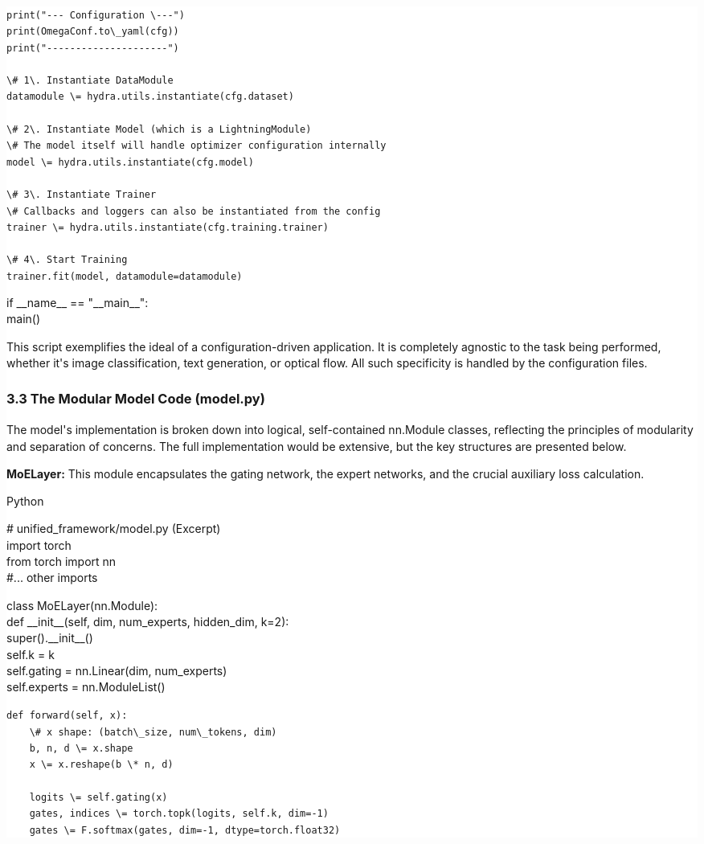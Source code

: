     print("--- Configuration \---")  
    print(OmegaConf.to\_yaml(cfg))  
    print("---------------------")

    \# 1\. Instantiate DataModule  
    datamodule \= hydra.utils.instantiate(cfg.dataset)

    \# 2\. Instantiate Model (which is a LightningModule)  
    \# The model itself will handle optimizer configuration internally  
    model \= hydra.utils.instantiate(cfg.model)

    \# 3\. Instantiate Trainer  
    \# Callbacks and loggers can also be instantiated from the config  
    trainer \= hydra.utils.instantiate(cfg.training.trainer)

    \# 4\. Start Training  
    trainer.fit(model, datamodule=datamodule)

if \_\_name\_\_ \== "\_\_main\_\_":  
    main()

This script exemplifies the ideal of a configuration-driven application. It is completely agnostic to the task being performed, whether it's image classification, text generation, or optical flow. All such specificity is handled by the configuration files.

### **3.3 The Modular Model Code (model.py)**

The model's implementation is broken down into logical, self-contained nn.Module classes, reflecting the principles of modularity and separation of concerns. The full implementation would be extensive, but the key structures are presented below.

**MoELayer:** This module encapsulates the gating network, the expert networks, and the crucial auxiliary loss calculation.

Python

\# unified\_framework/model.py (Excerpt)  
import torch  
from torch import nn  
\#... other imports

class MoELayer(nn.Module):  
    def \_\_init\_\_(self, dim, num\_experts, hidden\_dim, k=2):  
        super().\_\_init\_\_()  
        self.k \= k  
        self.gating \= nn.Linear(dim, num\_experts)  
        self.experts \= nn.ModuleList()

    def forward(self, x):  
        \# x shape: (batch\_size, num\_tokens, dim)  
        b, n, d \= x.shape  
        x \= x.reshape(b \* n, d)  
          
        logits \= self.gating(x)  
        gates, indices \= torch.topk(logits, self.k, dim=-1)  
        gates \= F.softmax(gates, dim=-1, dtype=torch.float32)
